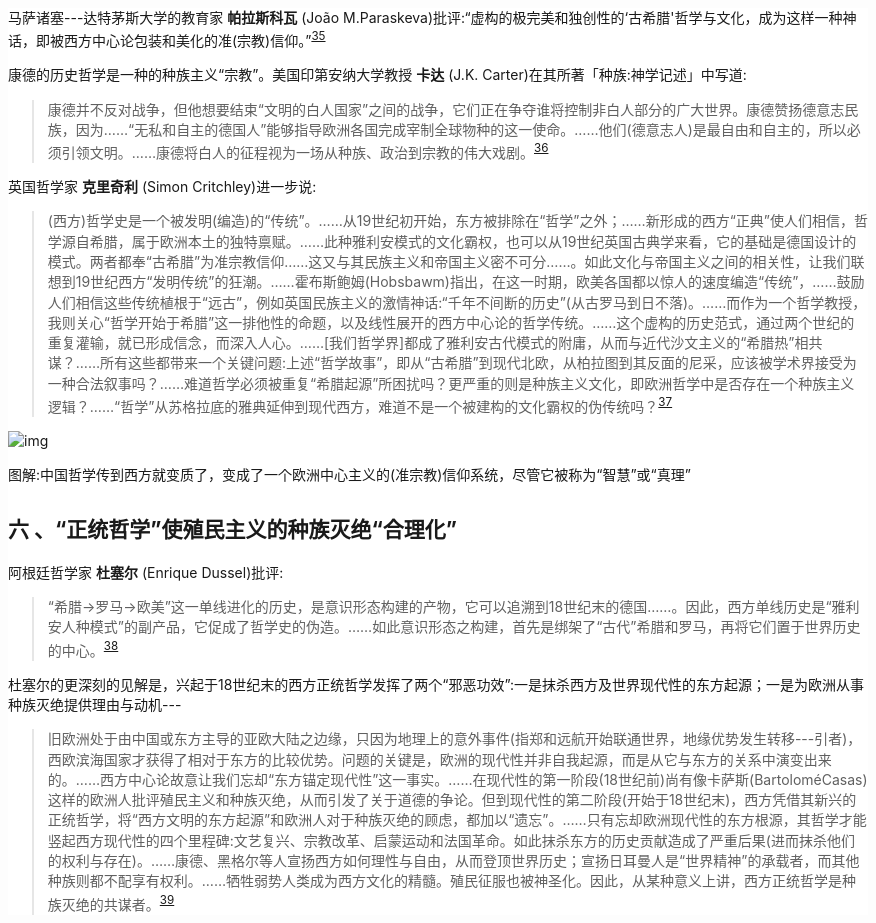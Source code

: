 马萨诸塞-﻿-﻿-达特茅斯大学的教育家 **帕拉斯科瓦** (João M.Paraskeva)批评:“虚构的极完美和独创性的‘古希腊'哲学与文化，成为这样一种神话，即被西方中心论包装和美化的准(宗教)信仰。”<sup><a id="fnr.35" class="footref" href="#fn.35" role="doc-backlink">35</a></sup>

康德的历史哲学是一种的种族主义“宗教”。美国印第安纳大学教授 **卡达** (J.K. Carter)在其所著「种族:神学记述」中写道:

> 
> 
> 康德并不反对战争，但他想要结束“文明的白人国家”之间的战争，它们正在争夺谁将控制非白人部分的广大世界。康德赞扬德意志民族，因为&#x2026;&#x2026;“无私和自主的德国人”能够指导欧洲各国完成宰制全球物种的这一使命。&#x2026;&#x2026;他们(德意志人)是最自由和自主的，所以必须引领文明。&#x2026;&#x2026;康德将白人的征程视为一场从种族、政治到宗教的伟大戏剧。<sup><a id="fnr.36" class="footref" href="#fn.36" role="doc-backlink">36</a></sup>

英国哲学家 **克里奇利** (Simon Critchley)进一步说:

> 
> 
> (西方)哲学史是一个被发明(编造)的“传统”。&#x2026;&#x2026;从19世纪初开始，东方被排除在“哲学”之外；&#x2026;&#x2026;新形成的西方“正典”使人们相信，哲学源自希腊，属于欧洲本土的独特禀赋。&#x2026;&#x2026;此种雅利安模式的文化霸权，也可以从19世纪英国古典学来看，它的基础是德国设计的模式。两者都奉“古希腊”为准宗教信仰&#x2026;&#x2026;这又与其民族主义和帝国主义密不可分&#x2026;&#x2026;。如此文化与帝国主义之间的相关性，让我们联想到19世纪西方“发明传统”的狂潮。&#x2026;&#x2026;霍布斯鲍姆(Hobsbawm)指出，在这一时期，欧美各国都以惊人的速度编造“传统”，&#x2026;&#x2026;鼓励人们相信这些传统植根于“远古”，例如英国民族主义的激情神话:“千年不间断的历史”(从古罗马到日不落)。&#x2026;&#x2026;而作为一个哲学教授，我则关心“哲学开始于希腊”这一排他性的命题，以及线性展开的西方中心论的哲学传统。&#x2026;&#x2026;这个虚构的历史范式，通过两个世纪的重复灌输，就已形成信念，而深入人心。&#x2026;&#x2026;[我们哲学界]都成了雅利安古代模式的附庸，从而与近代沙文主义的“希腊热”相共谋？&#x2026;&#x2026;所有这些都带来一个关键问题:上述“哲学故事”，即从“古希腊”到现代北欧，从柏拉图到其反面的尼采，应该被学术界接受为一种合法叙事吗？&#x2026;&#x2026;难道哲学必须被重复“希腊起源”所困扰吗？更严重的则是种族主义文化，即欧洲哲学中是否存在一个种族主义逻辑？&#x2026;&#x2026;“哲学”从苏格拉底的雅典延伸到现代西方，难道不是一个被建构的文化霸权的伪传统吗？<sup><a id="fnr.37" class="footref" href="#fn.37" role="doc-backlink">37</a></sup>

<div class="img-caption">

![img](./img/2-5.jpeg)

图解:中国哲学传到西方就变质了，变成了一个欧洲中心主义的(准宗教)信仰系统，尽管它被称为“智慧”或“真理”

</div>


## 六 、“正统哲学”使殖民主义的种族灭绝“合理化”

阿根廷哲学家 **杜塞尔** (Enrique Dussel)批评:

> 
> 
> “希腊→罗马→欧美”这一单线进化的历史，是意识形态构建的产物，它可以追溯到18世纪末的德国&#x2026;&#x2026;。因此，西方单线历史是“雅利安人种模式”的副产品，它促成了哲学史的伪造。&#x2026;&#x2026;如此意识形态之构建，首先是绑架了“古代”希腊和罗马，再将它们置于世界历史的中心。<sup><a id="fnr.38" class="footref" href="#fn.38" role="doc-backlink">38</a></sup>

杜塞尔的更深刻的见解是，兴起于18世纪末的西方正统哲学发挥了两个“邪恶功效”:一是抹杀西方及世界现代性的东方起源；一是为欧洲从事种族灭绝提供理由与动机-﻿-﻿-

> 
> 
> 旧欧洲处于由中国或东方主导的亚欧大陆之边缘，只因为地理上的意外事件(指郑和远航开始联通世界，地缘优势发生转移-﻿-﻿-引者)，西欧滨海国家才获得了相对于东方的比较优势。问题的关键是，欧洲的现代性并非自我起源，而是从它与东方的关系中演变出来的。&#x2026;&#x2026;西方中心论故意让我们忘却“东方锚定现代性”这一事实。&#x2026;&#x2026;在现代性的第一阶段(18世纪前)尚有像卡萨斯(BartoloméCasas)这样的欧洲人批评殖民主义和种族灭绝，从而引发了关于道德的争论。但到现代性的第二阶段(开始于18世纪末)，西方凭借其新兴的正统哲学，将“西方文明的东方起源”和欧洲人对于种族灭绝的顾虑，都加以“遗忘”。&#x2026;&#x2026;只有忘却欧洲现代性的东方根源，其哲学才能竖起西方现代性的四个里程碑:文艺复兴、宗教改革、启蒙运动和法国革命。如此抹杀东方的历史贡献造成了严重后果(进而抹杀他们的权利与存在)。&#x2026;&#x2026;康德、黑格尔等人宣扬西方如何理性与自由，从而登顶世界历史；宣扬日耳曼人是“世界精神”的承载者，而其他种族则都不配享有权利。&#x2026;&#x2026;牺牲弱势人类成为西方文化的精髓。殖民征服也被神圣化。因此，从某种意义上讲，西方正统哲学是种族灭绝的共谋者。<sup><a id="fnr.39" class="footref" href="#fn.39" role="doc-backlink">39</a></sup>
